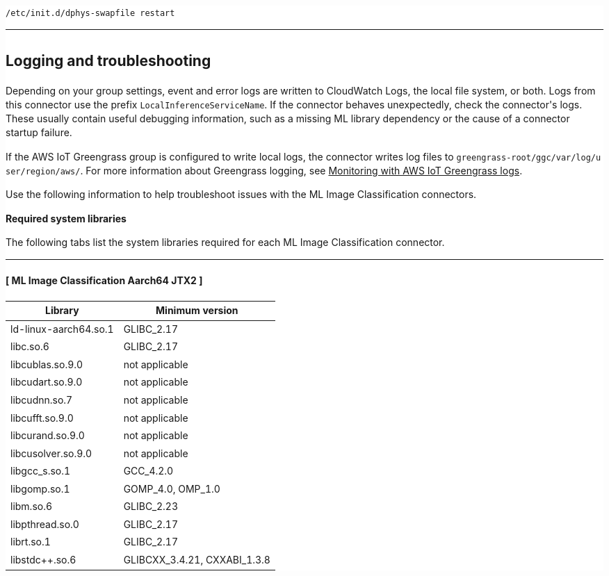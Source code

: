    ```
   /etc/init.d/dphys-swapfile restart
   ```

------

## Logging and troubleshooting<a name="image-classification-connector-logging"></a>

Depending on your group settings, event and error logs are written to CloudWatch Logs, the local file system, or both\. Logs from this connector use the prefix `LocalInferenceServiceName`\. If the connector behaves unexpectedly, check the connector's logs\. These usually contain useful debugging information, such as a missing ML library dependency or the cause of a connector startup failure\.

If the AWS IoT Greengrass group is configured to write local logs, the connector writes log files to `greengrass-root/ggc/var/log/user/region/aws/`\. For more information about Greengrass logging, see [Monitoring with AWS IoT Greengrass logs](greengrass-logs-overview.md)\.

Use the following information to help troubleshoot issues with the ML Image Classification connectors\.

**Required system libraries**

The following tabs list the system libraries required for each ML Image Classification connector\.

------
#### [ ML Image Classification Aarch64 JTX2 ]


| Library | Minimum version | 
| --- | --- | 
| ld\-linux\-aarch64\.so\.1 | GLIBC\_2\.17 | 
| libc\.so\.6 | GLIBC\_2\.17 | 
| libcublas\.so\.9\.0 | not applicable | 
| libcudart\.so\.9\.0 | not applicable | 
| libcudnn\.so\.7 | not applicable | 
| libcufft\.so\.9\.0 | not applicable | 
| libcurand\.so\.9\.0 | not applicable | 
| libcusolver\.so\.9\.0 | not applicable | 
| libgcc\_s\.so\.1 | GCC\_4\.2\.0 | 
| libgomp\.so\.1 | GOMP\_4\.0, OMP\_1\.0 | 
| libm\.so\.6 | GLIBC\_2\.23 | 
| libpthread\.so\.0 | GLIBC\_2\.17 | 
| librt\.so\.1 | GLIBC\_2\.17 | 
| libstdc\+\+\.so\.6 | GLIBCXX\_3\.4\.21, CXXABI\_1\.3\.8 | 
